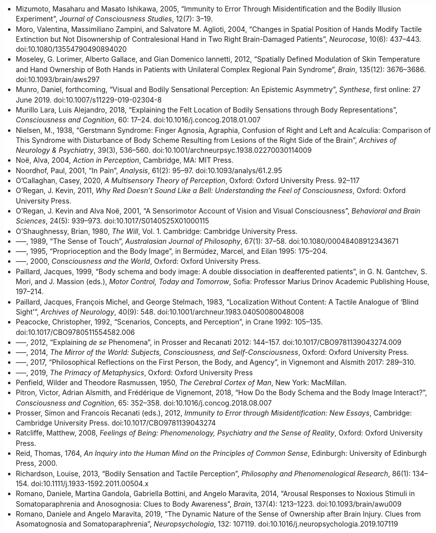 * Mizumoto, Masaharu and Masato Ishikawa, 2005, “Immunity to Error Through Misidentification and the Bodily Illusion Experiment”, *Journal of Consciousness Studies*, 12(7): 3–19.
* Moro, Valentina, Massimiliano Zampini, and Salvatore M. Aglioti, 2004, “Changes in Spatial Position of Hands Modify Tactile Extinction but Not Disownership of Contralesional Hand in Two Right Brain-Damaged Patients”, *Neurocase*, 10(6): 437–443. doi:10.1080/13554790490894020
* Moseley, G. Lorimer, Alberto Gallace, and Gian Domenico Iannetti, 2012, “Spatially Defined Modulation of Skin Temperature and Hand Ownership of Both Hands in Patients with Unilateral Complex Regional Pain Syndrome”, *Brain*, 135(12): 3676–3686. doi:10.1093/brain/aws297
* Munro, Daniel, forthcoming, “Visual and Bodily Sensational Perception: An Epistemic Asymmetry”, *Synthese*, first online: 27 June 2019. doi:10.1007/s11229-019-02304-8
* Murillo Lara, Luis Alejandro, 2018, “Explaining the Felt Location of Bodily Sensations through Body Representations”, *Consciousness and Cognition*, 60: 17–24. doi:10.1016/j.concog.2018.01.007
* Nielsen, M., 1938, “Gerstmann Syndrome: Finger Agnosia, Agraphia, Confusion of Right and Left and Acalculia: Comparison of This Syndrome with Disturbance of Body Scheme Resulting from Lesions of the Right Side of the Brain”, *Archives of Neurology & Psychiatry*, 39(3), 536–560. doi:10.1001/archneurpsyc.1938.02270030114009
* Noë, Alva, 2004, *Action in Perception*, Cambridge, MA: MIT Press.
* Noordhof, Paul, 2001, “In Pain”, *Analysis*, 61(2): 95–97. doi:10.1093/analys/61.2.95
* O’Callaghan, Casey, 2020, *A Multisensory Theory of Perception*, Oxford: Oxford University Press. 92–117
* O’Regan, J. Kevin, 2011, *Why Red Doesn’t Sound Like a Bell: Understanding the Feel of Consciousness*, Oxford: Oxford University Press.
* O’Regan, J. Kevin and Alva Noë, 2001, “A Sensorimotor Account of Vision and Visual Consciousness”, *Behavioral and Brain Sciences*, 24(5): 939–973. doi:10.1017/S0140525X01000115
* O’Shaughnessy, Brian, 1980, *The Will*, Vol. 1. Cambridge: Cambridge University Press.
* –––, 1989, “The Sense of Touch”, *Australasian Journal of Philosophy*, 67(1): 37–58. doi:10.1080/00048408912343671
* –––, 1995, “Proprioception and the Body Image”, in Bermúdez, Marcel, and Eilan 1995: 175–204.
* –––, 2000, *Consciousness and the World*, Oxford: Oxford University Press.
* Paillard, Jacques, 1999, “Body schema and body image: A double dissociation in deafferented patients”, in G. N. Gantchev, S. Mori, and J. Massion (eds.), *Motor Control, Today and Tomorrow*, Sofia: Professor Marius Drinov Academic Publishing House, 197–214.
* Paillard, Jacques, François Michel, and George Stelmach, 1983, “Localization Without Content: A Tactile Analogue of ‘Blind Sight’”, *Archives of Neurology*, 40(9): 548. doi:10.1001/archneur.1983.04050080048008
* Peacocke, Christopher, 1992, “Scenarios, Concepts, and Perception”, in Crane 1992: 105–135. doi:10.1017/CBO9780511554582.006
* –––, 2012, “Explaining *de se* Phenomena”, in Prosser and Recanati 2012: 144–157. doi:10.1017/CBO9781139043274.009
* –––, 2014, *The Mirror of the World: Subjects, Consciousness, and Self-Consciousness*, Oxford: Oxford University Press.
* –––, 2017, “Philosophical Reflections on the First Person, the Body, and Agency”, in Vignemont and Alsmith 2017: 289–310.
* –––, 2019, *The Primacy of Metaphysics*, Oxford: Oxford University Press
* Penfield, Wilder and Theodore Rasmussen, 1950, *The Cerebral Cortex of Man*, New York: MacMillan.
* Pitron, Victor, Adrian Alsmith, and Frédérique de Vignemont, 2018, “How Do the Body Schema and the Body Image Interact?”, *Consciousness and Cognition*, 65: 352–358. doi:10.1016/j.concog.2018.08.007
* Prosser, Simon and Francois Recanati (eds.), 2012, *Immunity to Error through Misidentification: New Essays*, Cambridge: Cambridge University Press. doi:10.1017/CBO9781139043274
* Ratcliffe, Matthew, 2008, *Feelings of Being: Phenomenology, Psychiatry and the Sense of Reality*, Oxford: Oxford University Press.
* Reid, Thomas, 1764, *An Inquiry into the Human Mind on the Principles of Common Sense*, Edinburgh: University of Edinburgh Press, 2000.
* Richardson, Louise, 2013, “Bodily Sensation and Tactile Perception”, *Philosophy and Phenomenological Research*, 86(1): 134–154. doi:10.1111/j.1933-1592.2011.00504.x
* Romano, Daniele, Martina Gandola, Gabriella Bottini, and Angelo Maravita, 2014, “Arousal Responses to Noxious Stimuli in Somatoparaphrenia and Anosognosia: Clues to Body Awareness”, *Brain*, 137(4): 1213–1223. doi:10.1093/brain/awu009
* Romano, Daniele and Angelo Maravita, 2019, “The Dynamic Nature of the Sense of Ownership after Brain Injury. Clues from Asomatognosia and Somatoparaphrenia”, *Neuropsychologia*, 132: 107119. doi:10.1016/j.neuropsychologia.2019.107119